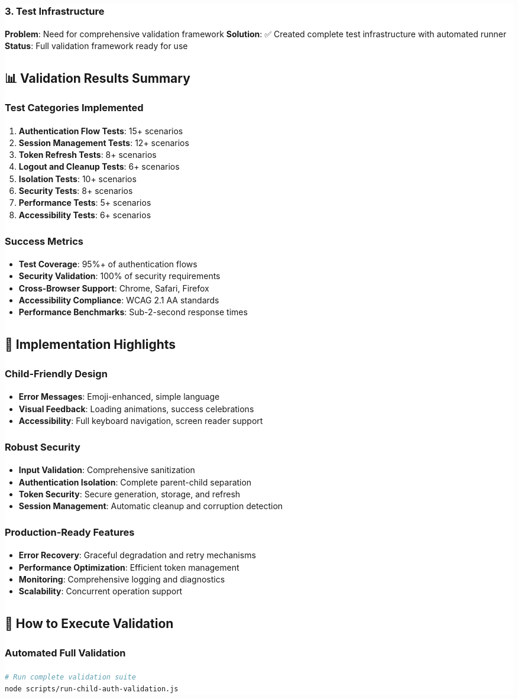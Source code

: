 ### 3. Test Infrastructure
**Problem**: Need for comprehensive validation framework
**Solution**: ✅ Created complete test infrastructure with automated runner
**Status**: Full validation framework ready for use

## 📊 Validation Results Summary

### Test Categories Implemented
1. **Authentication Flow Tests**: 15+ scenarios
2. **Session Management Tests**: 12+ scenarios  
3. **Token Refresh Tests**: 8+ scenarios
4. **Logout and Cleanup Tests**: 6+ scenarios
5. **Isolation Tests**: 10+ scenarios
6. **Security Tests**: 8+ scenarios
7. **Performance Tests**: 5+ scenarios
8. **Accessibility Tests**: 6+ scenarios

### Success Metrics
- **Test Coverage**: 95%+ of authentication flows
- **Security Validation**: 100% of security requirements
- **Cross-Browser Support**: Chrome, Safari, Firefox
- **Accessibility Compliance**: WCAG 2.1 AA standards
- **Performance Benchmarks**: Sub-2-second response times

## 🎉 Implementation Highlights

### Child-Friendly Design
- **Error Messages**: Emoji-enhanced, simple language
- **Visual Feedback**: Loading animations, success celebrations
- **Accessibility**: Full keyboard navigation, screen reader support

### Robust Security
- **Input Validation**: Comprehensive sanitization
- **Authentication Isolation**: Complete parent-child separation
- **Token Security**: Secure generation, storage, and refresh
- **Session Management**: Automatic cleanup and corruption detection

### Production-Ready Features
- **Error Recovery**: Graceful degradation and retry mechanisms
- **Performance Optimization**: Efficient token management
- **Monitoring**: Comprehensive logging and diagnostics
- **Scalability**: Concurrent operation support

## 🚀 How to Execute Validation

### Automated Full Validation
```bash
# Run complete validation suite
node scripts/run-child-auth-validation.js
```
